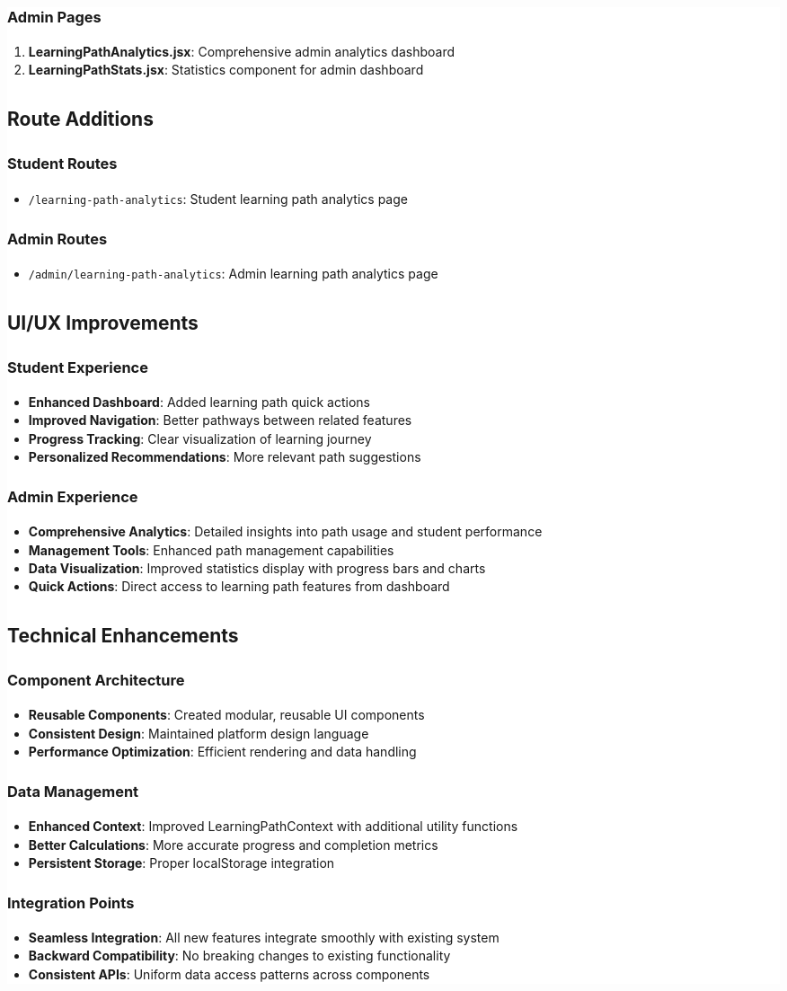 ### Admin Pages

1. **LearningPathAnalytics.jsx**: Comprehensive admin analytics dashboard
2. **LearningPathStats.jsx**: Statistics component for admin dashboard

## Route Additions

### Student Routes

- `/learning-path-analytics`: Student learning path analytics page

### Admin Routes

- `/admin/learning-path-analytics`: Admin learning path analytics page

## UI/UX Improvements

### Student Experience

- **Enhanced Dashboard**: Added learning path quick actions
- **Improved Navigation**: Better pathways between related features
- **Progress Tracking**: Clear visualization of learning journey
- **Personalized Recommendations**: More relevant path suggestions

### Admin Experience

- **Comprehensive Analytics**: Detailed insights into path usage and student performance
- **Management Tools**: Enhanced path management capabilities
- **Data Visualization**: Improved statistics display with progress bars and charts
- **Quick Actions**: Direct access to learning path features from dashboard

## Technical Enhancements

### Component Architecture

- **Reusable Components**: Created modular, reusable UI components
- **Consistent Design**: Maintained platform design language
- **Performance Optimization**: Efficient rendering and data handling

### Data Management

- **Enhanced Context**: Improved LearningPathContext with additional utility functions
- **Better Calculations**: More accurate progress and completion metrics
- **Persistent Storage**: Proper localStorage integration

### Integration Points

- **Seamless Integration**: All new features integrate smoothly with existing system
- **Backward Compatibility**: No breaking changes to existing functionality
- **Consistent APIs**: Uniform data access patterns across components
